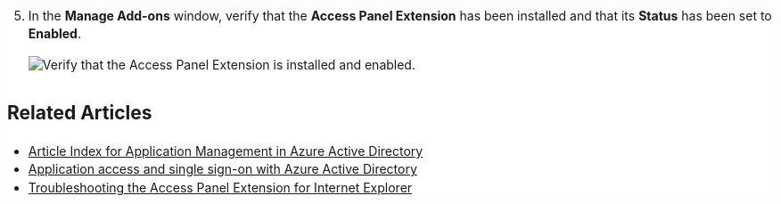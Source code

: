 5. In the **Manage Add-ons** window, verify that the **Access Panel Extension** has been installed and that its **Status** has been set to **Enabled**.

	![Verify that the Access Panel Extension is installed and enabled.](./media/active-directory-saas-ie-group-policy/verify-install.png)

## Related Articles

- [Article Index for Application Management in Azure Active Directory](active-directory-apps-index.md)
- [Application access and single sign-on with Azure Active Directory](active-directory-appssoaccess-whatis.md)
- [Troubleshooting the Access Panel Extension for Internet Explorer](active-directory-saas-ie-troubleshooting.md)
